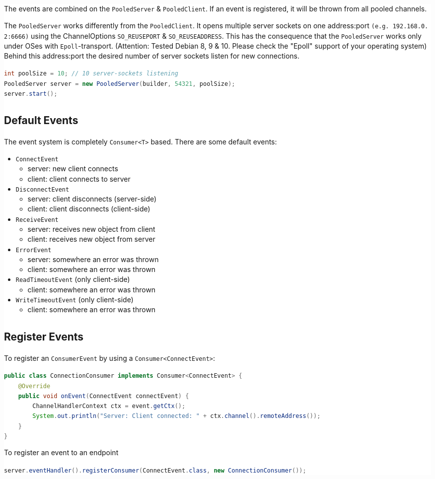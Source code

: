 The events are combined on the `PooledServer` & `PooledClient`. 
If an event is registered, it will be thrown from all pooled channels.

The `PooledServer` works differently from the `PooledClient`. 
It opens multiple server sockets on one address:port `(e.g. 192.168.0.2:6666)` using the ChannelOptions `SO_REUSEPORT` & `SO_REUSEADDRESS`. 
This has the consequence that the `PooledServer` works only under OSes with `Epoll`-transport. 
(Attention: Tested Debian 8, 9 & 10. Please check the "Epoll" support of your operating system) 
Behind this address:port the desired number of server sockets listen for new connections.

```java
int poolSize = 10; // 10 server-sockets listening
PooledServer server = new PooledServer(builder, 54321, poolSize);
server.start();
```

## Default Events

The event system is completely `Consumer<T>` based. There are some default events:

* `ConnectEvent`
    * server: new client connects 
    * client: client connects to server
* `DisconnectEvent`
    * server: client disconnects (server-side)
    * client: client disconnects (client-side)
* `ReceiveEvent`
    * server: receives new object from client
    * client: receives new object from server 
* `ErrorEvent`
    * server: somewhere an error was thrown
    * client: somewhere an error was thrown
* `ReadTimeoutEvent` (only client-side)
    * client: somewhere an error was thrown
* `WriteTimeoutEvent` (only client-side)
    * client: somewhere an error was thrown


## Register Events

To register an `ConsumerEvent` by using a `Consumer<ConnectEvent>`:

```java
public class ConnectionConsumer implements Consumer<ConnectEvent> {
    @Override
    public void onEvent(ConnectEvent connectEvent) {
        ChannelHandlerContext ctx = event.getCtx();
        System.out.println("Server: Client connected: " + ctx.channel().remoteAddress());
    }
}
```

To register an event to an endpoint

```java
server.eventHandler().registerConsumer(ConnectEvent.class, new ConnectionConsumer());
```
